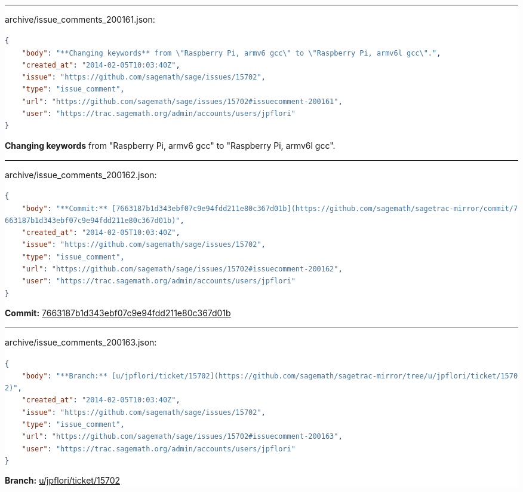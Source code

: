 

---

archive/issue_comments_200161.json:
```json
{
    "body": "**Changing keywords** from \"Raspberry Pi, armv6 gcc\" to \"Raspberry Pi, armv6l gcc\".",
    "created_at": "2014-02-05T10:03:40Z",
    "issue": "https://github.com/sagemath/sage/issues/15702",
    "type": "issue_comment",
    "url": "https://github.com/sagemath/sage/issues/15702#issuecomment-200161",
    "user": "https://trac.sagemath.org/admin/accounts/users/jpflori"
}
```

**Changing keywords** from "Raspberry Pi, armv6 gcc" to "Raspberry Pi, armv6l gcc".



---

archive/issue_comments_200162.json:
```json
{
    "body": "**Commit:** [7663187b1d343ebf07c9e94fdd211e80c367d01b](https://github.com/sagemath/sagetrac-mirror/commit/7663187b1d343ebf07c9e94fdd211e80c367d01b)",
    "created_at": "2014-02-05T10:03:40Z",
    "issue": "https://github.com/sagemath/sage/issues/15702",
    "type": "issue_comment",
    "url": "https://github.com/sagemath/sage/issues/15702#issuecomment-200162",
    "user": "https://trac.sagemath.org/admin/accounts/users/jpflori"
}
```

**Commit:** [7663187b1d343ebf07c9e94fdd211e80c367d01b](https://github.com/sagemath/sagetrac-mirror/commit/7663187b1d343ebf07c9e94fdd211e80c367d01b)



---

archive/issue_comments_200163.json:
```json
{
    "body": "**Branch:** [u/jpflori/ticket/15702](https://github.com/sagemath/sagetrac-mirror/tree/u/jpflori/ticket/15702)",
    "created_at": "2014-02-05T10:03:40Z",
    "issue": "https://github.com/sagemath/sage/issues/15702",
    "type": "issue_comment",
    "url": "https://github.com/sagemath/sage/issues/15702#issuecomment-200163",
    "user": "https://trac.sagemath.org/admin/accounts/users/jpflori"
}
```

**Branch:** [u/jpflori/ticket/15702](https://github.com/sagemath/sagetrac-mirror/tree/u/jpflori/ticket/15702)
